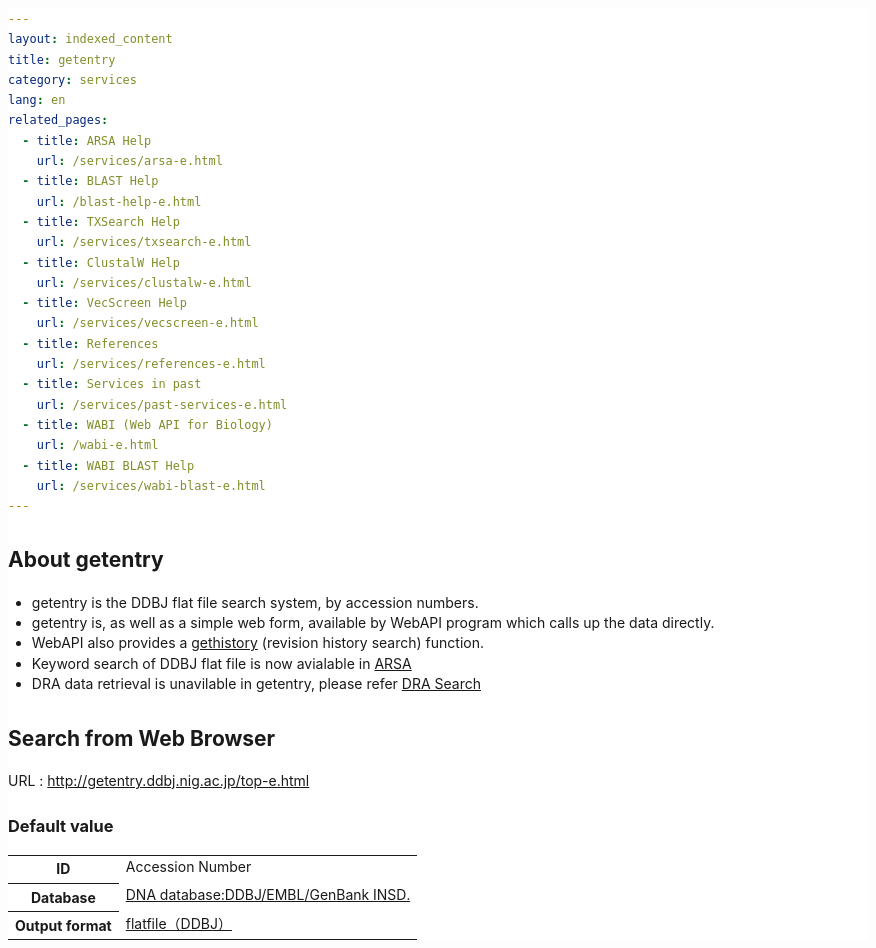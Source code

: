 ```yaml
---
layout: indexed_content
title: getentry
category: services
lang: en
related_pages:
  - title: ARSA Help
    url: /services/arsa-e.html
  - title: BLAST Help
    url: /blast-help-e.html
  - title: TXSearch Help
    url: /services/txsearch-e.html
  - title: ClustalW Help
    url: /services/clustalw-e.html
  - title: VecScreen Help
    url: /services/vecscreen-e.html
  - title: References
    url: /services/references-e.html
  - title: Services in past
    url: /services/past-services-e.html
  - title: WABI (Web API for Biology)
    url: /wabi-e.html
  - title: WABI BLAST Help
    url: /services/wabi-blast-e.html
---
```


## About getentry <a name="About_getentry"></a>

  - getentry is the DDBJ flat file search system, by accession numbers.
  - getentry is, as well as a simple web form, available by WebAPI
    program which calls up the data directly.
  - WebAPI also provides a [gethistory](#ge_program) (revision history
    search) function.
  - Keyword search of DDBJ flat file is now avialable in
    [ARSA](http://ddbj.nig.ac.jp/arsa)
  - DRA data retrieval is unavilable in getentry, please refer [DRA
    Search](http://ddbj.nig.ac.jp/DRASearch)


## Search from Web Browser <a name="Search_from_Web_Browser"></a>

URL : <http://getentry.ddbj.nig.ac.jp/top-e.html>


### Default value <a name="Default_value"></a>

<table>
  <tbody>
    <tr>
      <th>ID</th>
      <td>Accession Number</td>
    </tr>
    <tr>
      <th>Database</th>
      <td><a href="http://www.insdc.org/">DNA database:DDBJ/EMBL/GenBank INSD.</a></td>
    </tr>
    <tr>
      <th>Output format</th>
      <td><a href="/ddbj/flat-file-e.html">flatfile（DDBJ）</a></td>
    </tr>
    <tr>